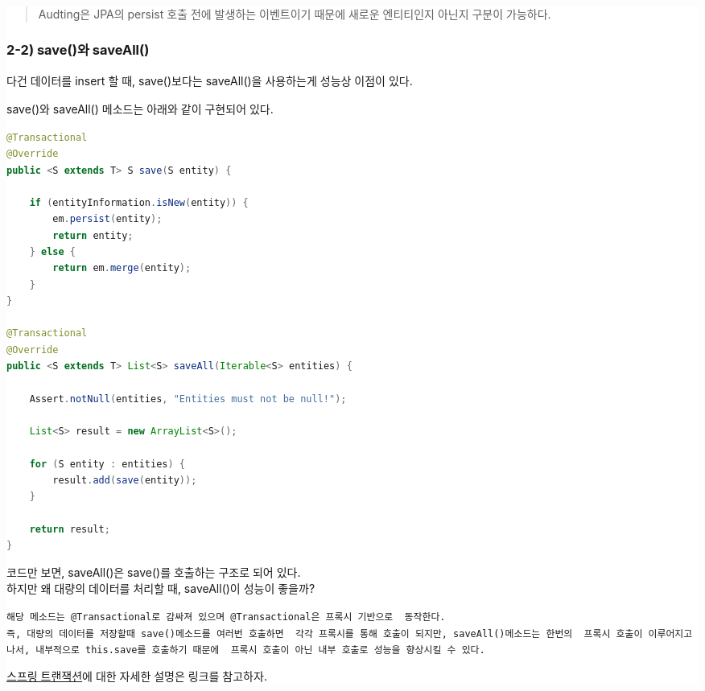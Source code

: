> Audting은 JPA의 persist 호출 전에 발생하는 이벤트이기 때문에 새로운 
엔티티인지 아닌지 구분이 가능하다.   


### 2-2) save()와 saveAll() 

다건 데이터를 insert 할 때, save()보다는 saveAll()을 사용하는게 
성능상 이점이 있다.  

save()와 saveAll() 메소드는 아래와 같이 구현되어 있다.   

```java
@Transactional
@Override
public <S extends T> S save(S entity) {

	if (entityInformation.isNew(entity)) {
		em.persist(entity);
		return entity;
	} else {
		return em.merge(entity);
	}
}

@Transactional
@Override
public <S extends T> List<S> saveAll(Iterable<S> entities) {

	Assert.notNull(entities, "Entities must not be null!");

	List<S> result = new ArrayList<S>();

	for (S entity : entities) {
		result.add(save(entity));
	}

	return result;
}
```   

코드만 보면, saveAll()은 save()를 호출하는 구조로 되어 있다.   
하지만 왜 대량의 데이터를 처리할 때, saveAll()이 성능이 좋을까?   

`해당 메소드는 @Transactional로 감싸져 있으며 @Transactional은 프록시 기반으로 
동작한다.`   
`즉, 대량의 데이터를 저장할때 save()메소드를 여러번 호출하면 
    각각 프록시를 통해 호출이 되지만, saveAll()메소드는 한번의 
    프록시 호출이 이루어지고 나서, 내부적으로 this.save를 호출하기 때문에 
    프록시 호출이 아닌 내부 호출로 성능을 향상시킬 수 있다.`   

[스프링 트랜잭션](https://wonyong-jang.github.io/spring/2020/03/20/Spring-Transaction.html)에 대한 
자세한 설명은 링크를 참고하자.   



